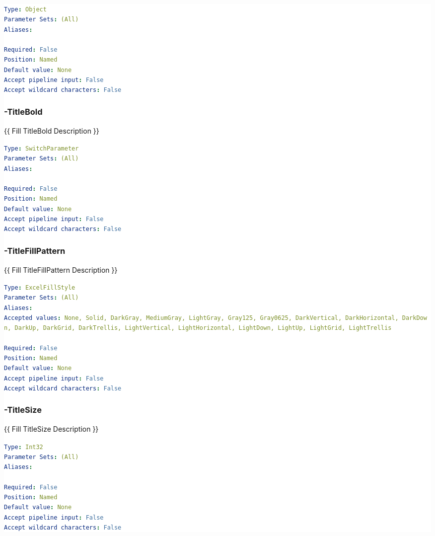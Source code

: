 ```yaml
Type: Object
Parameter Sets: (All)
Aliases:

Required: False
Position: Named
Default value: None
Accept pipeline input: False
Accept wildcard characters: False
```

### -TitleBold
{{ Fill TitleBold Description }}

```yaml
Type: SwitchParameter
Parameter Sets: (All)
Aliases:

Required: False
Position: Named
Default value: None
Accept pipeline input: False
Accept wildcard characters: False
```

### -TitleFillPattern
{{ Fill TitleFillPattern Description }}

```yaml
Type: ExcelFillStyle
Parameter Sets: (All)
Aliases:
Accepted values: None, Solid, DarkGray, MediumGray, LightGray, Gray125, Gray0625, DarkVertical, DarkHorizontal, DarkDown, DarkUp, DarkGrid, DarkTrellis, LightVertical, LightHorizontal, LightDown, LightUp, LightGrid, LightTrellis

Required: False
Position: Named
Default value: None
Accept pipeline input: False
Accept wildcard characters: False
```

### -TitleSize
{{ Fill TitleSize Description }}

```yaml
Type: Int32
Parameter Sets: (All)
Aliases:

Required: False
Position: Named
Default value: None
Accept pipeline input: False
Accept wildcard characters: False
```
